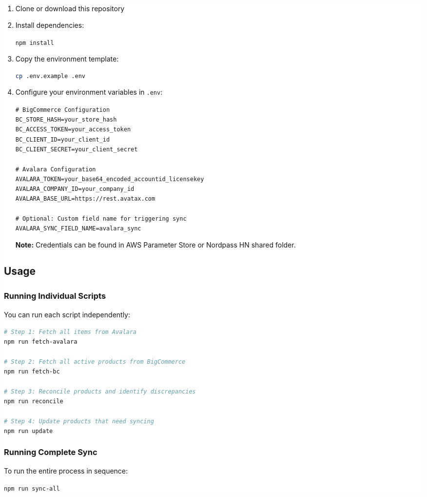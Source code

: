 1. Clone or download this repository
2. Install dependencies:
   ```bash
   npm install
   ```

3. Copy the environment template:
   ```bash
   cp .env.example .env
   ```

4. Configure your environment variables in `.env`:
   ```env
   # BigCommerce Configuration
   BC_STORE_HASH=your_store_hash
   BC_ACCESS_TOKEN=your_access_token
   BC_CLIENT_ID=your_client_id
   BC_CLIENT_SECRET=your_client_secret

   # Avalara Configuration
   AVALARA_TOKEN=your_base64_encoded_accountid_licensekey
   AVALARA_COMPANY_ID=your_company_id
   AVALARA_BASE_URL=https://rest.avatax.com

   # Optional: Custom field name for triggering sync
   AVALARA_SYNC_FIELD_NAME=avalara_sync
   ```

   **Note:** Credentials can be found in AWS Parameter Store or Nordpass HN shared folder.

## Usage

### Running Individual Scripts

You can run each script independently:

```bash
# Step 1: Fetch all items from Avalara
npm run fetch-avalara

# Step 2: Fetch all active products from BigCommerce
npm run fetch-bc

# Step 3: Reconcile products and identify discrepancies
npm run reconcile

# Step 4: Update products that need syncing
npm run update
```

### Running Complete Sync

To run the entire process in sequence:

```bash
npm run sync-all
```
